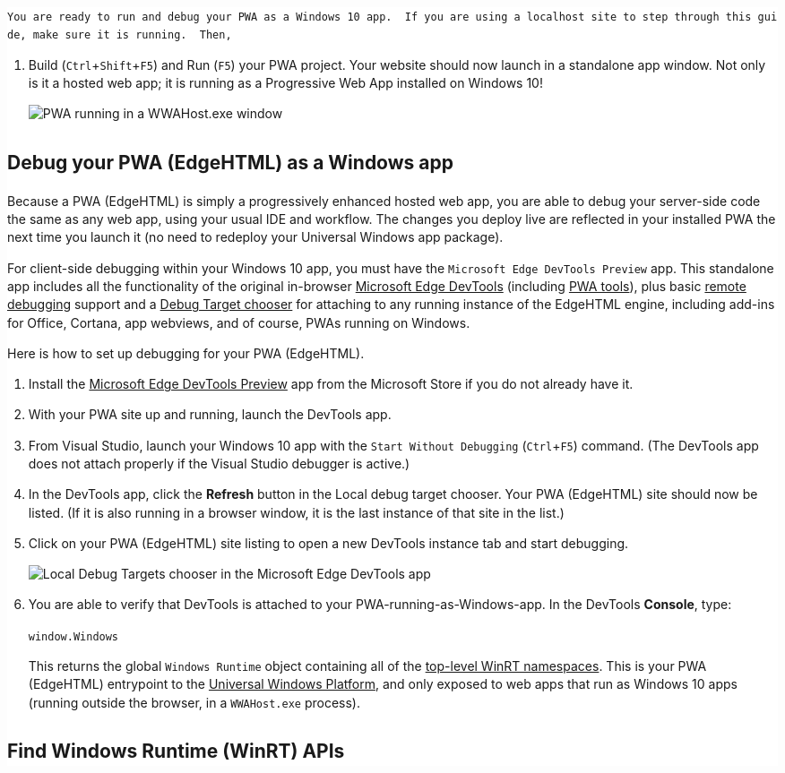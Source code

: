     You are ready to run and debug your PWA as a Windows 10 app.  If you are using a localhost site to step through this guide, make sure it is running.  Then,  

1.  Build \(`Ctrl`+`Shift`+`F5`\) and Run \(`F5`\) your PWA project.  Your website should now launch in a standalone app window.  Not only is it a hosted web app; it is running as a Progressive Web App installed on Windows 10!  

    ![PWA running in a WWAHost.exe window](images/wwahost.png)  

## Debug your PWA (EdgeHTML) as a Windows app  

Because a PWA \(EdgeHTML\) is simply a progressively enhanced hosted web app, you are able to debug your server-side code the same as any web app, using your usual IDE and workflow.  The changes you deploy live are reflected in your installed PWA the next time you launch it \(no need to redeploy your Universal Windows app package\).

For client-side debugging within your Windows 10 app, you must have the `Microsoft Edge DevTools Preview` app.  This standalone app includes all the functionality of the original in-browser [Microsoft Edge DevTools][DevToolsGuide] \(including [PWA tools][DevToolsGuideServiceWorkers]\), plus basic [remote debugging][DevToolsProtocol01ClientsEdgePreview] support and a [Debug Target chooser][DevToolsGuideMicrosoftStoreApp] for attaching to any running instance of the EdgeHTML engine, including add-ins for Office, Cortana, app webviews, and of course, PWAs running on Windows.  

Here is how to set up debugging for your PWA \(EdgeHTML\).  

1.  Install the [Microsoft Edge DevTools Preview][MicrosoftStoreEdgeDevtoolsPreview] app from the Microsoft Store if you do not already have it.  

1.  With your PWA site up and running, launch the DevTools app.  

1.  From Visual Studio, launch your Windows 10 app with the `Start Without Debugging` (`Ctrl`+`F5`) command.  \(The DevTools app does not attach properly if the Visual Studio debugger is active.\)  

1.  In the DevTools app, click the **Refresh** button in the Local debug target chooser.  Your PWA \(EdgeHTML\) site should now be listed.  \(If it is also running in a browser window, it is the last instance of that site in the list.\)

1.  Click on your PWA \(EdgeHTML\) site listing to open a new DevTools instance tab and start debugging.  

    ![Local Debug Targets chooser in the Microsoft Edge DevTools app](images/devtools-local.png)  

1.  You are able to verify that DevTools is attached to your PWA-running-as-Windows-app.  In the DevTools **Console**, type:  
    
    ```shell
    window.Windows
    ```  
    
    This returns the global `Windows Runtime` object containing all of the [top-level WinRT namespaces](#find-windows-runtime-winrt-apis).  This is your PWA \(EdgeHTML\) entrypoint to the [Universal Windows Platform][WindowsUWPIndex], and only exposed to web apps that run as Windows 10 apps (running outside the browser, in a `WWAHost.exe` process).  

## Find Windows Runtime \(WinRT\) APIs  


[PwaIndexWindows10]: index.md#pwas-on-windows-10-edgehtml "PWAs on Windows 10 (EdgeHTML) - Progressive Web Apps on Windows"  
[DevToolsGuide]: ../devtools-guide.md "Microsoft Edge (EdgeHTML) Developer Tools"  
[DevToolsGuideMicrosoftStoreApp]: ../devtools-guide.md#microsoft-store-app "Microsoft Store app - Microsoft Edge (EdgeHTML) Developer Tools"  
[DevToolsGuideServiceWorkers]: ../devtools-guide/service-workers.md "Service Workers"  
[DevToolsProtocol01ClientsEdgePreview]: ../devtools-protocol/0.1/clients.md#microsoft-edge-devtools-preview "Microsoft Edge DevTools Preview - DevTools Protocol Clients"  
[DevGuideWhatsNew]: ../dev-guide/whats-new.md "What's New in EdgeHTML"  
[WindowsRuntime]: ../windows-runtime.md "Windows Runtime (WinRT) for JavaScript"  
[WindowRuntimeUsingJavascript]: ../windows-runtime/using-the-windows-runtime-in-javascript.md "Using the Windows Runtime in JavaScript"  
[ScriptingJsinrtHandlingWinRTEvents]: /scripting/jswinrt/handling-windows-runtime-events-in-javascript "Handling Windows Runtime Events in JavaScript"  
[ScriptingJsinrtUsingWinRT]: /scripting/jswinrt/using-windows-runtime-asynchronous-methods "Using Windows Runtime Asynchronous Methods"  
[ScriptingJsinrtUsingWinRTCasingConventions]:  /scripting/jswinrt/using-the-windows-runtime-in-javascript#casing-conventions-with-windows-runtime-features "Casing Conventions with Windows Runtime Features - Using the Windows Runtime in JavaScript"  
[UwpApiIndex]: /uwp/api/index "Windows UWP Namespaces"  
[UwpApiWindowsUiPopups]: /uwp/api/windows.ui.popups "Windows.UI.Popups Namespace"  
[UwpApiWindowsUiWebuiWebapplicationActivated]: /uwp/api/windows.ui.webui.webuiapplication.activated "WebUIApplication.Activated Event"  
[UwpExtensionSdkDeviceFamiliesOverview]: /uwp/extension-sdks/device-families-overview "Device families overview"  
[UwpSchemasAppxpackageUapmanifestschemaGeneratePackageManifest]: /uwp/schemas/appxpackage/uapmanifestschema/generate-package-manifest "How Visual Studio generates an app package manifest"  
[WindowsUWPIndex]: /windows/uwp/index "Universal Windows Platform documentation"  
[WindowsUWPGetStartedGuide]: /windows/uwp/get-started/universal-application-platform-guide "What's a Universal Windows Platform (UWP) app?"  
[WindowsUWPGetStartedEnable]: /windows/uwp/get-started/enable-your-device-for-development "Enable your device for development"  
[WindowsUwpSecurityIndex]: /windows/uwp/security/index "Security"  
[WindowsUwpPublishAccountTypesLocationsFees]: /windows/uwp/publish/account-types-locations-and-fees "Account types, locations, and fees"  
[WindowsUwpPackagingAppCapabilitiesSpecialRestricted]: /windows/uwp/packaging/app-capability-declarations#special-and-restricted-capabilities "Restricted capabilities"  
[WindowsUwpPackagingAppCapabilitiesDevice]: /windows/uwp/packaging/app-capability-declarations#device-capabilities "Device capabilities"  
[WindowsUwpPackagingAppCapabilitiesGeneralUse]: /windows/uwp/packaging/app-capability-declarations#general-use-capabilities "General-use capabilities"  
[WindowsUwpPackagingAppCapabilities]: /windows/uwp/packaging/app-capability-declarations "App capability declarations"  
[BingResultsWindows10Settings]: https://binged.it/2lOGSH0 "windows 10 settings - Bing"  
[GithubWinjsWinjs]: https://github.com/winjs/winjs "winjs/winjs | GitHub"  
[MicrosoftDeveloperStorePublishApps]: https://developer.microsoft.com/store/publish-apps/index "Publish Windows apps and games"  
[MicrosoftDeveloperWindowsApps]: https://developer.microsoft.com/windows/apps/index "Universal Windows Platform documentation"  
[MicrosoftDeveloperWindowsAppsDesign]: https://developer.microsoft.com/windows/apps/design/index "Design and code Windows apps"  
[MicrosoftDeveloperWindowsAppsDevelop]: https://developer.microsoft.com/windows/apps/develop/index "Develop UWP apps"  
[MicrosoftDeveloperWindowsAppsGetStarted]: https://developer.microsoft.com/windows/apps/getstarted/index "Get started with Windows 10 apps"  
[MicrosoftDeveloperWindowsSamples]: https://developer.microsoft.com/windows/samples "Code samples"  
[MicrosoftStoreEdgeDevtoolsPreview]: https://www.microsoft.com/store/p/microsoft-edge-devtools-preview/9mzbfrmz0mnj "Microsoft Edge DevTools Preview"  
[MicrosoftSupportWindowsAppPermissions]: https://support.microsoft.com/help/10557/windows-10-app-permissions "App permissions"  
[MicrosoftVisualStudioDownloads]: https://visualstudio.microsoft.com/downloads "Downloads"  
[MicrosoftVisualStudioPreview]: https://visualstudio.microsoft.com/vs/preview "Visual Studio Preview"  